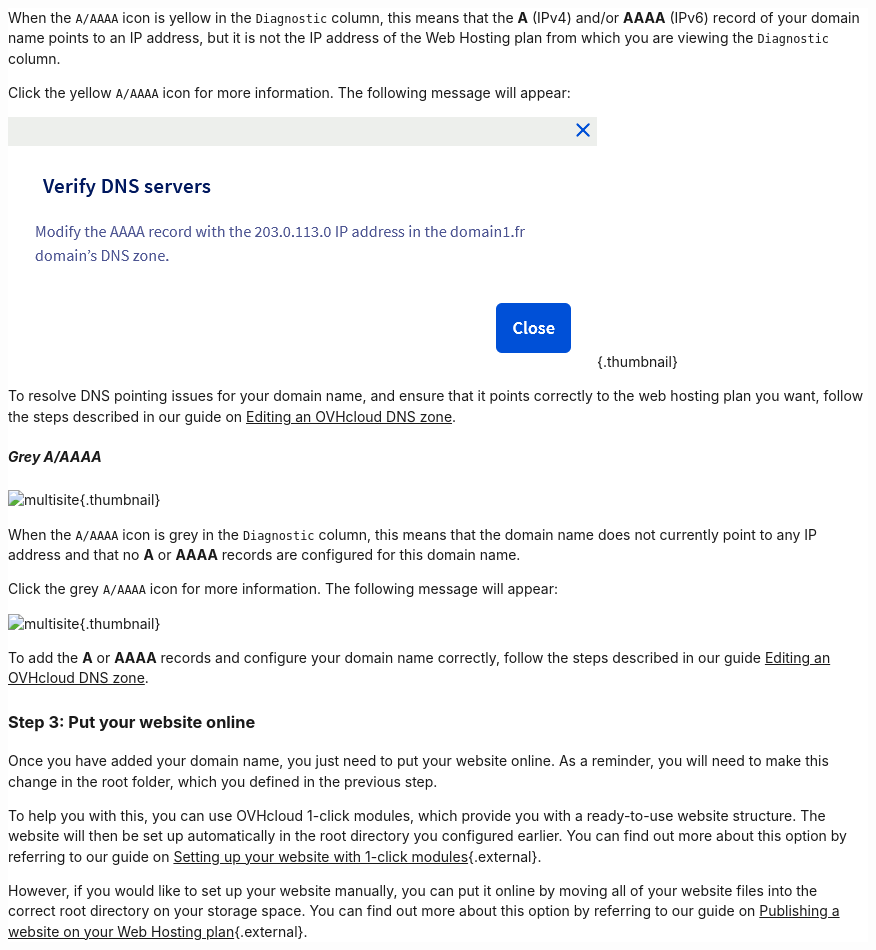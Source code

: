 When the `A/AAAA` icon is yellow in the `Diagnostic` column, this means that the **A** (IPv4) and/or **AAAA** (IPv6) record of your domain name points to an IP address, but it is not the IP address of the Web Hosting plan from which you are viewing the `Diagnostic` column.

Click the yellow `A/AAAA` icon for more information. The following message will appear:

![multisite](/pages/assets/screens/control_panel/product-selection/web-cloud/web-hosting/multisite/diagnostic-yellow-popup.png){.thumbnail}

To resolve DNS pointing issues for your domain name, and ensure that it points correctly to the web hosting plan you want, follow the steps described in our guide on [Editing an OVHcloud DNS zone](/pages/web_cloud/domains/dns_zone_edit).

##### Grey A/AAAA

![multisite](/pages/assets/screens/control_panel/product-selection/web-cloud/web-hosting/multisite/diagnostic-gray-info.png){.thumbnail}

When the `A/AAAA` icon is grey in the `Diagnostic` column, this means that the domain name does not currently point to any IP address and that no **A** or **AAAA** records are configured for this domain name.

Click the grey `A/AAAA` icon for more information. The following message will appear:

![multisite](/pages/assets/screens/control_panel/product-selection/web-cloud/web-hosting/multisite/diagnostic-gray-popup.png){.thumbnail}

To add the **A** or **AAAA** records and configure your domain name correctly, follow the steps described in our guide [Editing an OVHcloud DNS zone](/pages/web_cloud/domains/dns_zone_edit).

### Step 3: Put your website online <a name="site-online"></a>

Once you have added your domain name, you just need to put your website online. As a reminder, you will need to make this change in the root folder, which you defined in the previous step.

To help you with this, you can use OVHcloud 1-click modules, which provide you with a ready-to-use website structure. The website will then be set up automatically in the root directory you configured earlier. You can find out more about this option by referring to our guide on [Setting up your website with 1-click modules](/pages/web_cloud/web_hosting/cms_install_1_click_modules){.external}. 

However, if you would like to set up your website manually, you can put it online by moving all of your website files into the correct root directory on your storage space. You can find out more about this option by referring to our guide on [Publishing a website on your Web Hosting plan](/pages/web_cloud/web_hosting/hosting_how_to_get_my_website_online){.external}.
